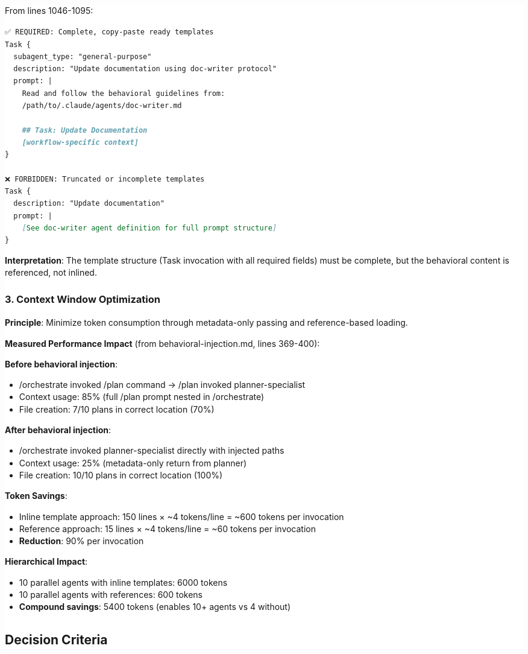 From lines 1046-1095:
```markdown
✅ REQUIRED: Complete, copy-paste ready templates
Task {
  subagent_type: "general-purpose"
  description: "Update documentation using doc-writer protocol"
  prompt: |
    Read and follow the behavioral guidelines from:
    /path/to/.claude/agents/doc-writer.md

    ## Task: Update Documentation
    [workflow-specific context]
}

❌ FORBIDDEN: Truncated or incomplete templates
Task {
  description: "Update documentation"
  prompt: |
    [See doc-writer agent definition for full prompt structure]
}
```

**Interpretation**: The template structure (Task invocation with all required fields) must be complete, but the behavioral content is referenced, not inlined.

### 3. Context Window Optimization

**Principle**: Minimize token consumption through metadata-only passing and reference-based loading.

**Measured Performance Impact** (from behavioral-injection.md, lines 369-400):

**Before behavioral injection**:
- /orchestrate invoked /plan command → /plan invoked planner-specialist
- Context usage: 85% (full /plan prompt nested in /orchestrate)
- File creation: 7/10 plans in correct location (70%)

**After behavioral injection**:
- /orchestrate invoked planner-specialist directly with injected paths
- Context usage: 25% (metadata-only return from planner)
- File creation: 10/10 plans in correct location (100%)

**Token Savings**:
- Inline template approach: 150 lines × ~4 tokens/line = ~600 tokens per invocation
- Reference approach: 15 lines × ~4 tokens/line = ~60 tokens per invocation
- **Reduction**: 90% per invocation

**Hierarchical Impact**:
- 10 parallel agents with inline templates: 6000 tokens
- 10 parallel agents with references: 600 tokens
- **Compound savings**: 5400 tokens (enables 10+ agents vs 4 without)

## Decision Criteria
